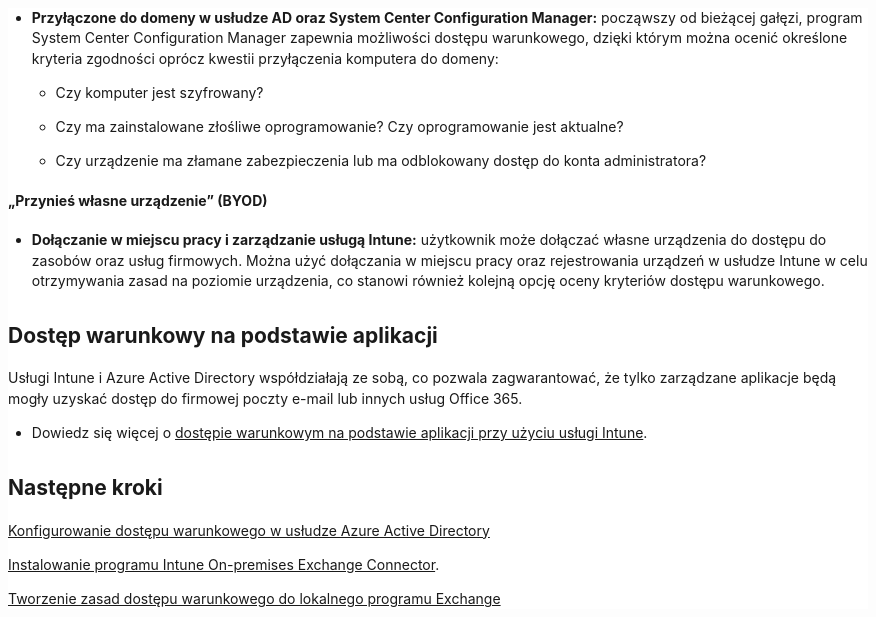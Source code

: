 -   **Przyłączone do domeny w usłudze AD oraz System Center Configuration Manager:** począwszy od bieżącej gałęzi, program System Center Configuration Manager zapewnia możliwości dostępu warunkowego, dzięki którym można ocenić określone kryteria zgodności oprócz kwestii przyłączenia komputera do domeny:

    -   Czy komputer jest szyfrowany?

    -   Czy ma zainstalowane złośliwe oprogramowanie? Czy oprogramowanie jest aktualne?

    -   Czy urządzenie ma złamane zabezpieczenia lub ma odblokowany dostęp do konta administratora?

#### <a name="bring-your-own-device-byod"></a>„Przynieś własne urządzenie” (BYOD)

-   **Dołączanie w miejscu pracy i zarządzanie usługą Intune:** użytkownik może dołączać własne urządzenia do dostępu do zasobów oraz usług firmowych. Można użyć dołączania w miejscu pracy oraz rejestrowania urządzeń w usłudze Intune w celu otrzymywania zasad na poziomie urządzenia, co stanowi również kolejną opcję oceny kryteriów dostępu warunkowego.

## <a name="app-based-conditional-access"></a>Dostęp warunkowy na podstawie aplikacji

Usługi Intune i Azure Active Directory współdziałają ze sobą, co pozwala zagwarantować, że tylko zarządzane aplikacje będą mogły uzyskać dostęp do firmowej poczty e-mail lub innych usług Office 365.

-   Dowiedz się więcej o [dostępie warunkowym na podstawie aplikacji przy użyciu usługi Intune](app-based-conditional-access-intune.md).

## <a name="next-steps"></a>Następne kroki

[Konfigurowanie dostępu warunkowego w usłudze Azure Active Directory](https://docs.microsoft.com/azure/active-directory/active-directory-conditional-access-azure-portal)

[Instalowanie programu Intune On-premises Exchange Connector](https://docs.microsoft.com/intune/exchange-connector-install).

[Tworzenie zasad dostępu warunkowego do lokalnego programu Exchange](conditional-access-exchange-create.md)
